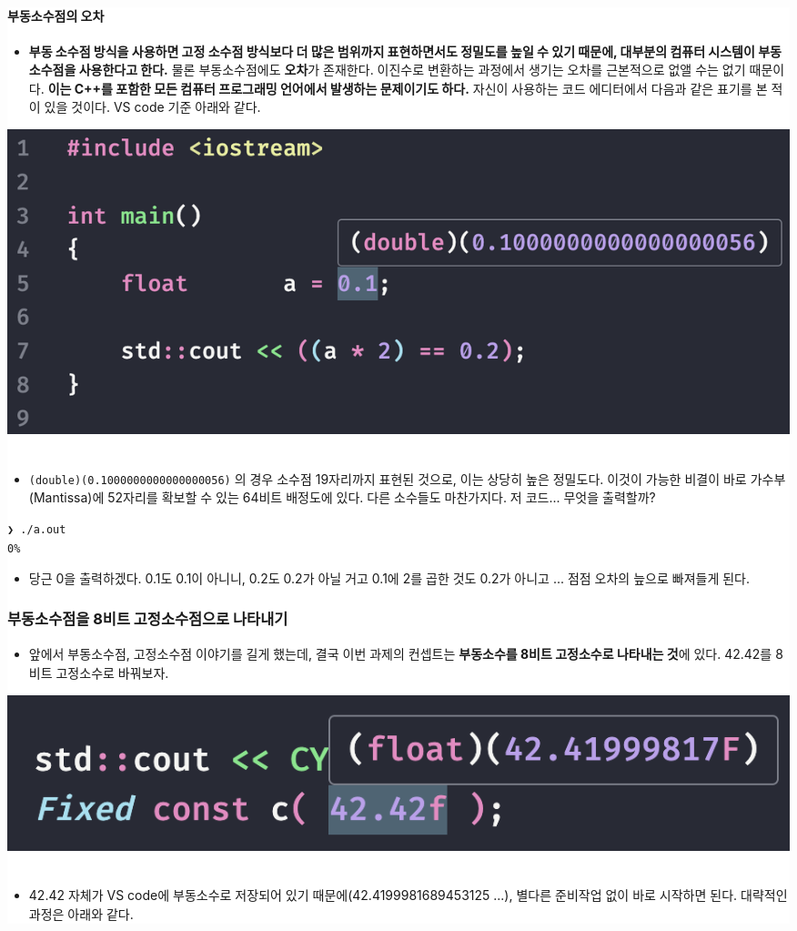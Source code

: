 #### 부동소수점의 오차

- **부동 소수점 방식을 사용하면 고정 소수점 방식보다 더 많은 범위까지 표현하면서도 정밀도를 높일 수 있기 때문에, 대부분의 컴퓨터 시스템이 부동소수점을 사용한다고 한다.** 물론 부동소수점에도 **오차**가 존재한다. 이진수로 변환하는 과정에서 생기는 오차를 근본적으로 없앨 수는 없기 때문이다. **이는 C++를 포함한 모든 컴퓨터 프로그래밍 언어에서 발생하는 문제이기도 하다.** 자신이 사용하는 코드 에디터에서 다음과 같은 표기를 본 적이 있을 것이다. VS code 기준 아래와 같다.

<center><img src="/assets/img/cpp_module/02-float-bias.png" width="100%" height="100%"></center><br>

- `(double)(0.1000000000000000056)` 의 경우 소수점 19자리까지 표현된 것으로, 이는 상당히 높은 정밀도다. 이것이 가능한 비결이 바로 가수부(Mantissa)에 52자리를 확보할 수 있는 64비트 배정도에 있다. 다른 소수들도 마찬가지다. 저 코드... 무엇을 출력할까?

~~~md
❯ ./a.out
0%
~~~

- 당근 0을 출력하겠다. 0.1도 0.1이 아니니, 0.2도 0.2가 아닐 거고 0.1에 2를 곱한 것도 0.2가 아니고 ... 점점 오차의 늪으로 빠져들게 된다.

### 부동소수점을 8비트 고정소수점으로 나타내기

- 앞에서 부동소수점, 고정소수점 이야기를 길게 했는데, 결국 이번 과제의 컨셉트는 **부동소수를 8비트 고정소수로 나타내는 것**에 있다. 42.42를 8비트 고정소수로 바꿔보자.

<center><img src="/assets/img/cpp_module/02-42-42.png" width="100%" height="100%"></center><br>

- 42.42 자체가 VS code에 부동소수로 저장되어 있기 때문에(42.4199981689453125 ...), 별다른 준비작업 없이 바로 시작하면 된다. 대략적인 과정은 아래와 같다.
